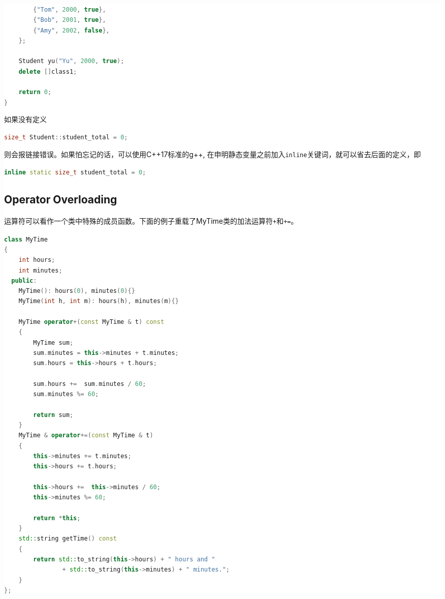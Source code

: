 ```cpp
        {"Tom", 2000, true},
        {"Bob", 2001, true},
        {"Amy", 2002, false},
    };

    Student yu("Yu", 2000, true);
    delete []class1;

    return 0;
}
```

如果没有定义

```cpp
size_t Student::student_total = 0; 
```

则会报链接错误。如果怕忘记的话，可以使用C++17标准的g++, 在申明静态变量之前加入`inline`关键词，就可以省去后面的定义，即

```cpp
inline static size_t student_total = 0;
```

## Operator Overloading

运算符可以看作一个类中特殊的成员函数。下面的例子重载了MyTime类的加法运算符`+`和`+=`。

```cpp
class MyTime
{
    int hours;
    int minutes;
  public:
    MyTime(): hours(0), minutes(0){}
    MyTime(int h, int m): hours(h), minutes(m){}

    MyTime operator+(const MyTime & t) const
    {
        MyTime sum;
        sum.minutes = this->minutes + t.minutes;
        sum.hours = this->hours + t.hours;

        sum.hours +=  sum.minutes / 60;
        sum.minutes %= 60;
        
        return sum;
    }
    MyTime & operator+=(const MyTime & t) 
    {
        this->minutes += t.minutes;
        this->hours += t.hours;

        this->hours +=  this->minutes / 60;
        this->minutes %= 60;
        
        return *this;
    }
    std::string getTime() const
    {
        return std::to_string(this->hours) + " hours and " 
                + std::to_string(this->minutes) + " minutes.";
    }
};
```

